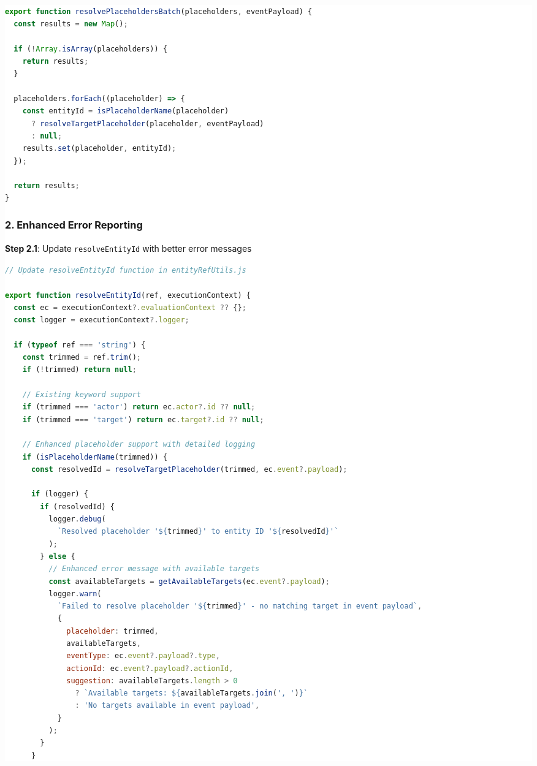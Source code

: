 ```javascript
export function resolvePlaceholdersBatch(placeholders, eventPayload) {
  const results = new Map();
  
  if (!Array.isArray(placeholders)) {
    return results;
  }

  placeholders.forEach((placeholder) => {
    const entityId = isPlaceholderName(placeholder)
      ? resolveTargetPlaceholder(placeholder, eventPayload)
      : null;
    results.set(placeholder, entityId);
  });

  return results;
}
```

### 2. Enhanced Error Reporting

**Step 2.1**: Update `resolveEntityId` with better error messages

```javascript
// Update resolveEntityId function in entityRefUtils.js

export function resolveEntityId(ref, executionContext) {
  const ec = executionContext?.evaluationContext ?? {};
  const logger = executionContext?.logger;

  if (typeof ref === 'string') {
    const trimmed = ref.trim();
    if (!trimmed) return null;

    // Existing keyword support
    if (trimmed === 'actor') return ec.actor?.id ?? null;
    if (trimmed === 'target') return ec.target?.id ?? null;

    // Enhanced placeholder support with detailed logging
    if (isPlaceholderName(trimmed)) {
      const resolvedId = resolveTargetPlaceholder(trimmed, ec.event?.payload);
      
      if (logger) {
        if (resolvedId) {
          logger.debug(
            `Resolved placeholder '${trimmed}' to entity ID '${resolvedId}'`
          );
        } else {
          // Enhanced error message with available targets
          const availableTargets = getAvailableTargets(ec.event?.payload);
          logger.warn(
            `Failed to resolve placeholder '${trimmed}' - no matching target in event payload`,
            {
              placeholder: trimmed,
              availableTargets,
              eventType: ec.event?.payload?.type,
              actionId: ec.event?.payload?.actionId,
              suggestion: availableTargets.length > 0 
                ? `Available targets: ${availableTargets.join(', ')}`
                : 'No targets available in event payload',
            }
          );
        }
      }

```